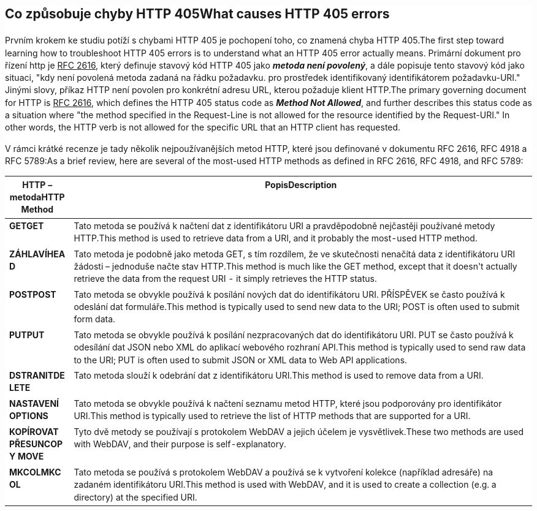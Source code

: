 ## <a name="what-causes-http-405-errors"></a><span data-ttu-id="3e2e5-111">Co způsobuje chyby HTTP 405</span><span class="sxs-lookup"><span data-stu-id="3e2e5-111">What causes HTTP 405 errors</span></span>

<span data-ttu-id="3e2e5-112">Prvním krokem ke studiu potíží s chybami HTTP 405 je pochopení toho, co znamená chyba HTTP 405.</span><span class="sxs-lookup"><span data-stu-id="3e2e5-112">The first step toward learning how to troubleshoot HTTP 405 errors is to understand what an HTTP 405 error actually means.</span></span> <span data-ttu-id="3e2e5-113">Primární dokument pro řízení http je [RFC 2616](http://www.ietf.org/rfc/rfc2616.txt), který definuje stavový kód HTTP 405 jako ***metoda není povolený***, a dále popisuje tento stavový kód jako situaci, &quot;kdy není povolená metoda zadaná na řádku požadavku. pro prostředek identifikovaný identifikátorem požadavku-URI.&quot; Jinými slovy, příkaz HTTP není povolen pro konkrétní adresu URL, kterou požaduje klient HTTP.</span><span class="sxs-lookup"><span data-stu-id="3e2e5-113">The primary governing document for HTTP is [RFC 2616](http://www.ietf.org/rfc/rfc2616.txt), which defines the HTTP 405 status code as ***Method Not Allowed***, and further describes this status code as a situation where &quot;the method specified in the Request-Line is not allowed for the resource identified by the Request-URI.&quot; In other words, the HTTP verb is not allowed for the specific URL that an HTTP client has requested.</span></span>

<span data-ttu-id="3e2e5-114">V rámci krátké recenze je tady několik nejpoužívanějších metod HTTP, které jsou definované v dokumentu RFC 2616, RFC 4918 a RFC 5789:</span><span class="sxs-lookup"><span data-stu-id="3e2e5-114">As a brief review, here are several of the most-used HTTP methods as defined in RFC 2616, RFC 4918, and RFC 5789:</span></span>

| <span data-ttu-id="3e2e5-115">HTTP – metoda</span><span class="sxs-lookup"><span data-stu-id="3e2e5-115">HTTP Method</span></span> | <span data-ttu-id="3e2e5-116">Popis</span><span class="sxs-lookup"><span data-stu-id="3e2e5-116">Description</span></span> |
| --- | --- |
| <span data-ttu-id="3e2e5-117">**GET**</span><span class="sxs-lookup"><span data-stu-id="3e2e5-117">**GET**</span></span> | <span data-ttu-id="3e2e5-118">Tato metoda se používá k načtení dat z identifikátoru URI a pravděpodobně nejčastěji používané metody HTTP.</span><span class="sxs-lookup"><span data-stu-id="3e2e5-118">This method is used to retrieve data from a URI, and it probably the most-used HTTP method.</span></span> |
| <span data-ttu-id="3e2e5-119">**ZÁHLAVÍ**</span><span class="sxs-lookup"><span data-stu-id="3e2e5-119">**HEAD**</span></span> | <span data-ttu-id="3e2e5-120">Tato metoda je podobně jako metoda GET, s tím rozdílem, že ve skutečnosti nenačítá data z identifikátoru URI žádosti – jednoduše načte stav HTTP.</span><span class="sxs-lookup"><span data-stu-id="3e2e5-120">This method is much like the GET method, except that it doesn't actually retrieve the data from the request URI - it simply retrieves the HTTP status.</span></span> |
| <span data-ttu-id="3e2e5-121">**POST**</span><span class="sxs-lookup"><span data-stu-id="3e2e5-121">**POST**</span></span> | <span data-ttu-id="3e2e5-122">Tato metoda se obvykle používá k posílání nových dat do identifikátoru URI. PŘÍSPĚVEK se často používá k odeslání dat formuláře.</span><span class="sxs-lookup"><span data-stu-id="3e2e5-122">This method is typically used to send new data to the URI; POST is often used to submit form data.</span></span> |
| <span data-ttu-id="3e2e5-123">**PUT**</span><span class="sxs-lookup"><span data-stu-id="3e2e5-123">**PUT**</span></span> | <span data-ttu-id="3e2e5-124">Tato metoda se obvykle používá k posílání nezpracovaných dat do identifikátoru URI. PUT se často používá k odesílání dat JSON nebo XML do aplikací webového rozhraní API.</span><span class="sxs-lookup"><span data-stu-id="3e2e5-124">This method is typically used to send raw data to the URI; PUT is often used to submit JSON or XML data to Web API applications.</span></span> |
| <span data-ttu-id="3e2e5-125">**DSTRANIT**</span><span class="sxs-lookup"><span data-stu-id="3e2e5-125">**DELETE**</span></span> | <span data-ttu-id="3e2e5-126">Tato metoda slouží k odebrání dat z identifikátoru URI.</span><span class="sxs-lookup"><span data-stu-id="3e2e5-126">This method is used to remove data from a URI.</span></span> |
| <span data-ttu-id="3e2e5-127">**NASTAVENÍ**</span><span class="sxs-lookup"><span data-stu-id="3e2e5-127">**OPTIONS**</span></span> | <span data-ttu-id="3e2e5-128">Tato metoda se obvykle používá k načtení seznamu metod HTTP, které jsou podporovány pro identifikátor URI.</span><span class="sxs-lookup"><span data-stu-id="3e2e5-128">This method is typically used to retrieve the list of HTTP methods that are supported for a URI.</span></span> |
| <span data-ttu-id="3e2e5-129">**KOPÍROVAT PŘESUN**</span><span class="sxs-lookup"><span data-stu-id="3e2e5-129">**COPY MOVE**</span></span> | <span data-ttu-id="3e2e5-130">Tyto dvě metody se používají s protokolem WebDAV a jejich účelem je vysvětlivek.</span><span class="sxs-lookup"><span data-stu-id="3e2e5-130">These two methods are used with WebDAV, and their purpose is self-explanatory.</span></span> |
| <span data-ttu-id="3e2e5-131">**MKCOL**</span><span class="sxs-lookup"><span data-stu-id="3e2e5-131">**MKCOL**</span></span> | <span data-ttu-id="3e2e5-132">Tato metoda se používá s protokolem WebDAV a používá se k vytvoření kolekce (například adresáře) na zadaném identifikátoru URI.</span><span class="sxs-lookup"><span data-stu-id="3e2e5-132">This method is used with WebDAV, and it is used to create a collection (e.g. a directory) at the specified URI.</span></span> |